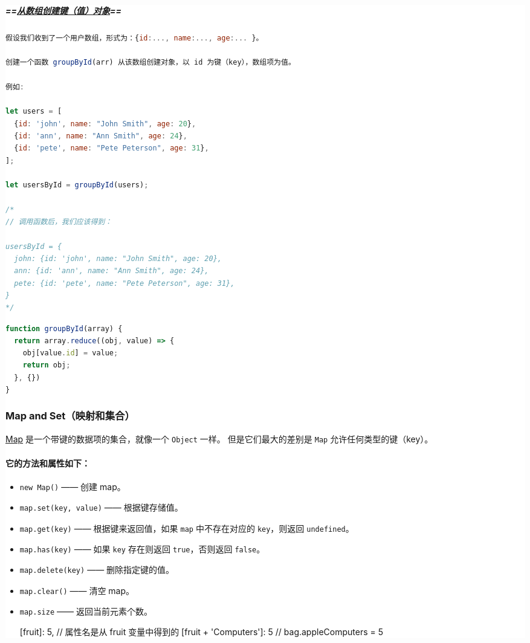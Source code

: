 

##### ==[从数组创建键（值）对象](https://zh.javascript.info/array-methods#cong-shu-zu-chuang-jian-jian-zhi-dui-xiang)==

```javascript
假设我们收到了一个用户数组，形式为：{id:..., name:..., age:... }。

创建一个函数 groupById(arr) 从该数组创建对象，以 id 为键（key），数组项为值。

例如:

let users = [
  {id: 'john', name: "John Smith", age: 20},
  {id: 'ann', name: "Ann Smith", age: 24},
  {id: 'pete', name: "Pete Peterson", age: 31},
];

let usersById = groupById(users);

/*
// 调用函数后，我们应该得到：

usersById = {
  john: {id: 'john', name: "John Smith", age: 20},
  ann: {id: 'ann', name: "Ann Smith", age: 24},
  pete: {id: 'pete', name: "Pete Peterson", age: 31},
}
*/
```

```javascript
function groupById(array) {
  return array.reduce((obj, value) => {
    obj[value.id] = value;
    return obj;
  }, {})
}
```



### Map and Set（映射和集合）

[Map](https://developer.mozilla.org/zh/docs/Web/JavaScript/Reference/Global_Objects/Map) 是一个带键的数据项的集合，就像一个 `Object` 一样。 但是它们最大的差别是 `Map` 允许任何类型的键（key）。

#### 它的方法和属性如下：

- `new Map()` —— 创建 map。
- `map.set(key, value)` —— 根据键存储值。
- `map.get(key)` —— 根据键来返回值，如果 `map` 中不存在对应的 `key`，则返回 `undefined`。
- `map.has(key)` —— 如果 `key` 存在则返回 `true`，否则返回 `false`。
- `map.delete(key)` —— 删除指定键的值。
- `map.clear()` —— 清空 map。
- `map.size` —— 返回当前元素个数。


  [fruit]: 5, // 属性名是从 fruit 变量中得到的
  [fruit + 'Computers']: 5 // bag.appleComputers = 5
